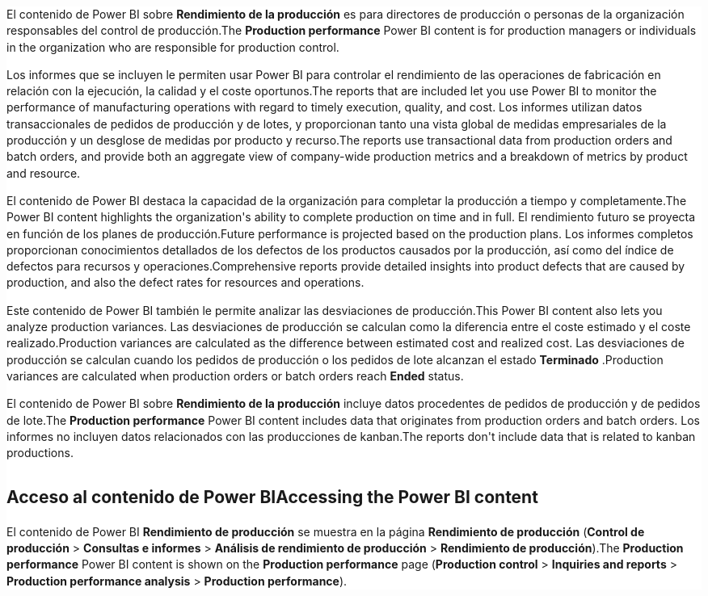<span data-ttu-id="f1f3e-108">El contenido de Power BI sobre **Rendimiento de la producción** es para directores de producción o personas de la organización responsables del control de producción.</span><span class="sxs-lookup"><span data-stu-id="f1f3e-108">The **Production performance** Power BI content is for production managers or individuals in the organization who are responsible for production control.</span></span>

<span data-ttu-id="f1f3e-109">Los informes que se incluyen le permiten usar Power BI para controlar el rendimiento de las operaciones de fabricación en relación con la ejecución, la calidad y el coste oportunos.</span><span class="sxs-lookup"><span data-stu-id="f1f3e-109">The reports that are included let you use Power BI to monitor the performance of manufacturing operations with regard to timely execution, quality, and cost.</span></span> <span data-ttu-id="f1f3e-110">Los informes utilizan datos transaccionales de pedidos de producción y de lotes, y proporcionan tanto una vista global de medidas empresariales de la producción y un desglose de medidas por producto y recurso.</span><span class="sxs-lookup"><span data-stu-id="f1f3e-110">The reports use transactional data from production orders and batch orders, and provide both an aggregate view of company-wide production metrics and a breakdown of metrics by product and resource.</span></span>

<span data-ttu-id="f1f3e-111">El contenido de Power BI destaca la capacidad de la organización para completar la producción a tiempo y completamente.</span><span class="sxs-lookup"><span data-stu-id="f1f3e-111">The Power BI content highlights the organization's ability to complete production on time and in full.</span></span> <span data-ttu-id="f1f3e-112">El rendimiento futuro se proyecta en función de los planes de producción.</span><span class="sxs-lookup"><span data-stu-id="f1f3e-112">Future performance is projected based on the production plans.</span></span> <span data-ttu-id="f1f3e-113">Los informes completos proporcionan conocimientos detallados de los defectos de los productos causados por la producción, así como del índice de defectos para recursos y operaciones.</span><span class="sxs-lookup"><span data-stu-id="f1f3e-113">Comprehensive reports provide detailed insights into product defects that are caused by production, and also the defect rates for resources and operations.</span></span>

<span data-ttu-id="f1f3e-114">Este contenido de Power BI también le permite analizar las desviaciones de producción.</span><span class="sxs-lookup"><span data-stu-id="f1f3e-114">This Power BI content also lets you analyze production variances.</span></span> <span data-ttu-id="f1f3e-115">Las desviaciones de producción se calculan como la diferencia entre el coste estimado y el coste realizado.</span><span class="sxs-lookup"><span data-stu-id="f1f3e-115">Production variances are calculated as the difference between estimated cost and realized cost.</span></span> <span data-ttu-id="f1f3e-116">Las desviaciones de producción se calculan cuando los pedidos de producción o los pedidos de lote alcanzan el estado **Terminado** .</span><span class="sxs-lookup"><span data-stu-id="f1f3e-116">Production variances are calculated when production orders or batch orders reach **Ended** status.</span></span>

<span data-ttu-id="f1f3e-117">El contenido de Power BI sobre **Rendimiento de la producción** incluye datos procedentes de pedidos de producción y de pedidos de lote.</span><span class="sxs-lookup"><span data-stu-id="f1f3e-117">The **Production performance** Power BI content includes data that originates from production orders and batch orders.</span></span> <span data-ttu-id="f1f3e-118">Los informes no incluyen datos relacionados con las producciones de kanban.</span><span class="sxs-lookup"><span data-stu-id="f1f3e-118">The reports don't include data that is related to kanban productions.</span></span>

## <a name="accessing-the-power-bi-content"></a><span data-ttu-id="f1f3e-119">Acceso al contenido de Power BI</span><span class="sxs-lookup"><span data-stu-id="f1f3e-119">Accessing the Power BI content</span></span>
<span data-ttu-id="f1f3e-120">El contenido de Power BI **Rendimiento de producción** se muestra en la página **Rendimiento de producción** (**Control de producción** > **Consultas e informes** > **Análisis de rendimiento de producción** > **Rendimiento de producción**).</span><span class="sxs-lookup"><span data-stu-id="f1f3e-120">The **Production performance** Power BI content is shown on the **Production performance** page (**Production control** > **Inquiries and reports** > **Production performance analysis** > **Production performance**).</span></span> 
